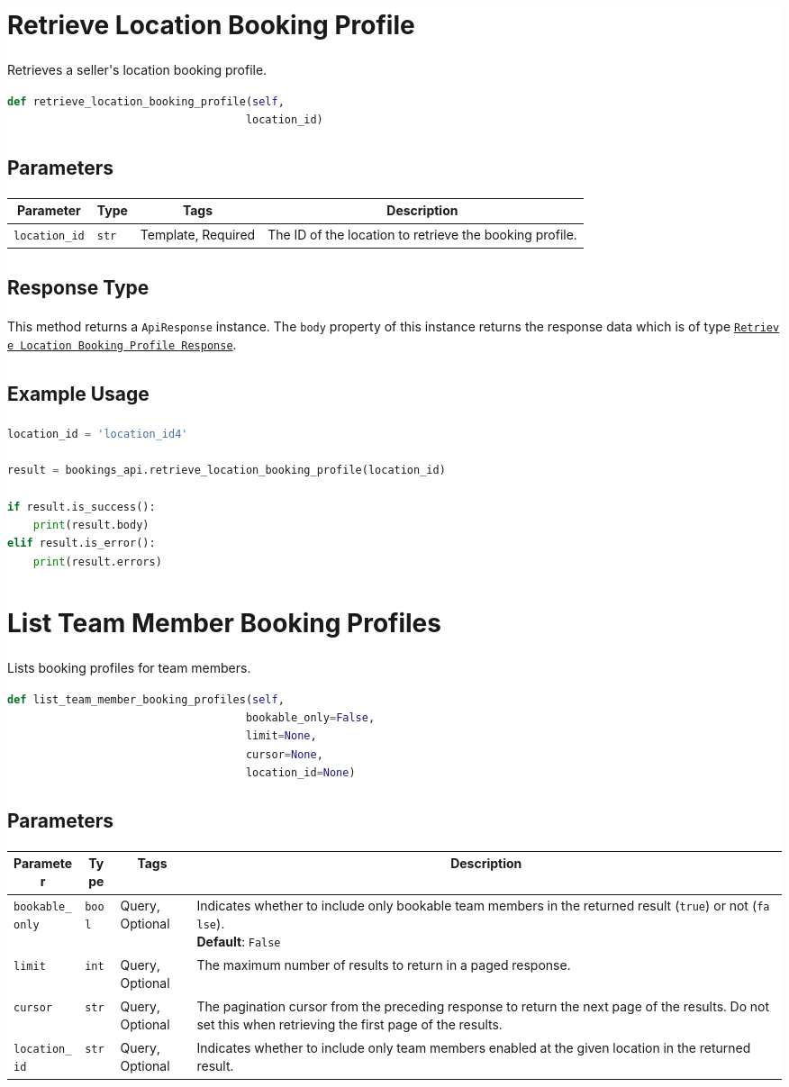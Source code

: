 
# Retrieve Location Booking Profile

Retrieves a seller's location booking profile.

```python
def retrieve_location_booking_profile(self,
                                     location_id)
```

## Parameters

| Parameter | Type | Tags | Description |
|  --- | --- | --- | --- |
| `location_id` | `str` | Template, Required | The ID of the location to retrieve the booking profile. |

## Response Type

This method returns a `ApiResponse` instance. The `body` property of this instance returns the response data which is of type [`Retrieve Location Booking Profile Response`](../../doc/models/retrieve-location-booking-profile-response.md).

## Example Usage

```python
location_id = 'location_id4'

result = bookings_api.retrieve_location_booking_profile(location_id)

if result.is_success():
    print(result.body)
elif result.is_error():
    print(result.errors)
```


# List Team Member Booking Profiles

Lists booking profiles for team members.

```python
def list_team_member_booking_profiles(self,
                                     bookable_only=False,
                                     limit=None,
                                     cursor=None,
                                     location_id=None)
```

## Parameters

| Parameter | Type | Tags | Description |
|  --- | --- | --- | --- |
| `bookable_only` | `bool` | Query, Optional | Indicates whether to include only bookable team members in the returned result (`true`) or not (`false`).<br>**Default**: `False` |
| `limit` | `int` | Query, Optional | The maximum number of results to return in a paged response. |
| `cursor` | `str` | Query, Optional | The pagination cursor from the preceding response to return the next page of the results. Do not set this when retrieving the first page of the results. |
| `location_id` | `str` | Query, Optional | Indicates whether to include only team members enabled at the given location in the returned result. |
